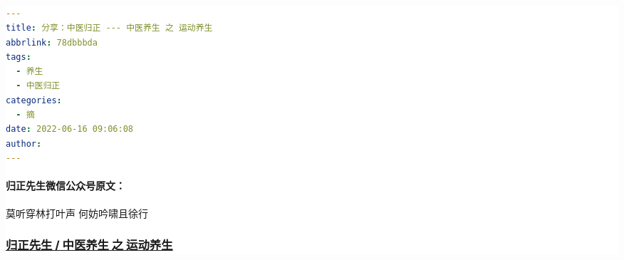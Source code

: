 ```yaml
---
title: 分享：中医归正 --- 中医养生 之 运动养生
abbrlink: 78dbbbda
tags:
  - 养生
  - 中医归正
categories:
  - 摘
date: 2022-06-16 09:06:08
author:
---
```


#### 归正先生微信公众号原文：

莫听穿林打叶声
何妨吟啸且徐行



###  [归正先生 / 中医养生 之 运动养生](https://mp.weixin.qq.com/s/PMDkFL4xk7vk-JMLaDx8kg "跳转至原文")



<div class="rich_media_content ">